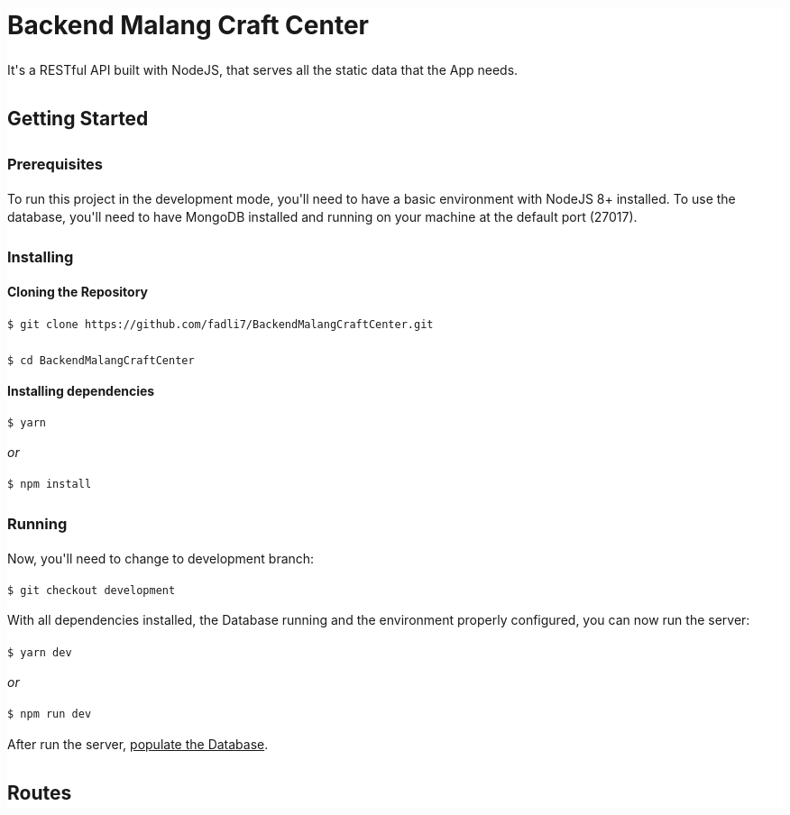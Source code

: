 
# Backend Malang Craft Center

It's a RESTful API built with NodeJS, that serves all the static data that the App needs.

## Getting Started

### Prerequisites

To run this project in the development mode, you'll need to have a basic environment with NodeJS 8+ installed. To use the database, you'll need to have MongoDB installed and running on your machine at the default port (27017).

### Installing

**Cloning the Repository**

```
$ git clone https://github.com/fadli7/BackendMalangCraftCenter.git

$ cd BackendMalangCraftCenter
```

**Installing dependencies**

```
$ yarn
```

_or_

```
$ npm install
```

### Running

Now, you'll need to change to development branch:
```
$ git checkout development
```

With all dependencies installed, the Database running and the environment properly configured, you can now run the server:

```
$ yarn dev
```

_or_

```
$ npm run dev
```

After run the server, [populate the Database](#data-management).

## Routes
